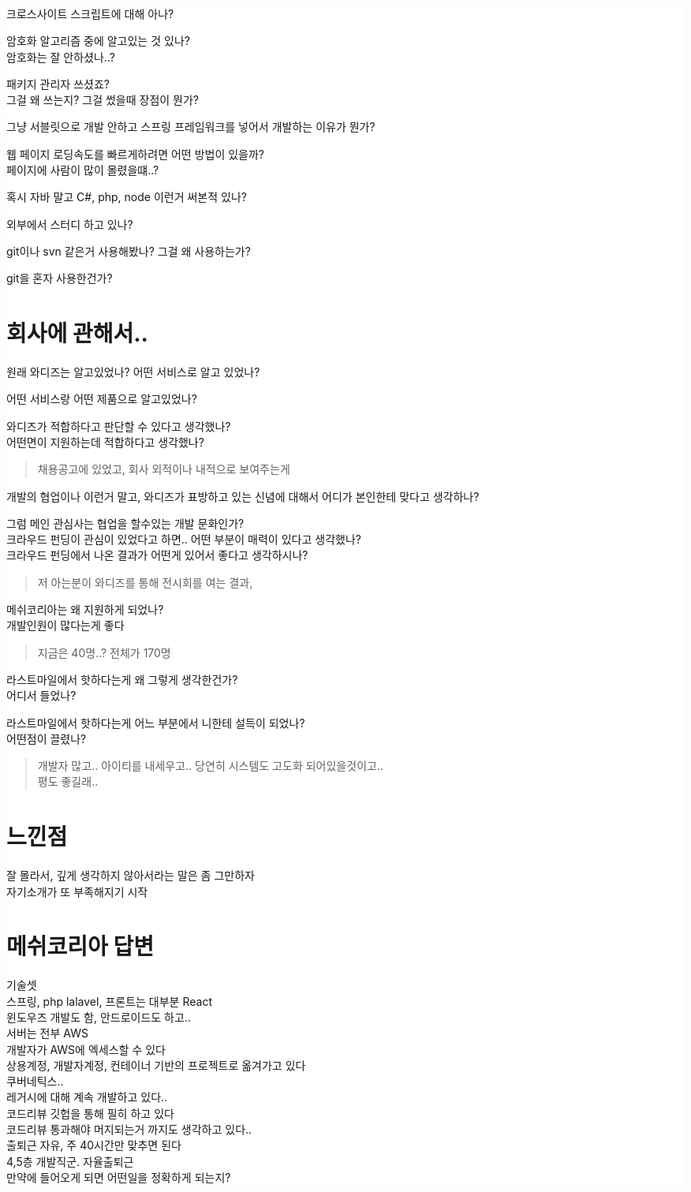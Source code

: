 크로스사이트 스크립트에 대해 아나?  

암호화 알고리즘 중에 알고있는 것 있나?  
암호화는 잘 안하셨나..?  

패키지 관리자 쓰셨죠?  
그걸 왜 쓰는지? 그걸 썼을때 장점이 뭔가?  

그냥 서블릿으로 개발 안하고 스프링 프레임워크를 넣어서 개발하는 이유가 뭔가?  

웹 페이지 로딩속도를 빠르게하려면 어떤 방법이 있을까?  
페이지에 사람이 많이 몰렸을떄..?  

혹시 자바 말고 C#, php, node 이런거 써본적 있나?  

외부에서 스터디 하고 있나?  

git이나 svn 같은거 사용해봤나? 그걸 왜 사용하는가?  

git을 혼자 사용한건가?  

# 회사에 관해서..
원래 와디즈는 알고있었나? 어떤 서비스로 알고 있었나?  

어떤 서비스랑 어떤 제품으로 알고있었나?  

와디즈가 적합하다고 판단할 수 있다고 생각했나?  
어떤면이 지원하는데 적합하다고 생각했나?  
> 채용공고에 있었고, 회사 외적이나 내적으로 보여주는게  

개발의 협업이나 이런거 말고, 와디즈가 표방하고 있는 신념에 대해서 어디가 본인한테 맞다고 생각하나?  

그럼 메인 관심사는 협업을 할수있는 개발 문화인가?  
크라우드 펀딩이 관심이 있었다고 하면.. 어떤 부분이 매력이 있다고 생각했나?  
크라우드 펀딩에서 나온 결과가 어떤게 있어서 좋다고 생각하시나?  
> 저 아는분이 와디즈를 통해 전시회를 여는 결과,  

메쉬코리아는 왜 지원하게 되었나?  
개발인원이 많다는게 좋다  
> 지금은 40명..? 전체가 170명  

라스트마일에서 핫하다는게 왜 그렇게 생각한건가?  
어디서 들었나?  

라스트마일에서 핫하다는게 어느 부분에서 니한테 설득이 되었나?  
어떤점이 끌렸나?  
> 개발자 많고.. 아이티를 내세우고.. 당연히 시스템도 고도화 되어있을것이고..  
평도 좋길래..  

# 느낀점
잘 몰라서, 깊게 생각하지 않아서라는 말은 좀 그만하자  
자기소개가 또 부족해지기 시작  

# 메쉬코리아 답변
기술셋  
스프링, php lalavel, 프론트는 대부분 React  
윈도우즈 개발도 함, 안드로이드도 하고..  
서버는 전부 AWS  
개발자가 AWS에 엑세스할 수 있다  
상용계정, 개발자계정, 컨테이너 기반의 프로젝트로 옮겨가고 있다  
쿠버네틱스..  
레거시에 대해 계속 개발하고 있다..  
코드리뷰 깃헙을 통해 필히 하고 있다  
코드리뷰 통과해야 머지되는거 까지도 생각하고 있다..  
출퇴근 자유, 주 40시간만 맞추면 된다  
4,5층 개발직군. 자율출퇴근  
만약에 들어오게 되면 어떤일을 정확하게 되는지?  